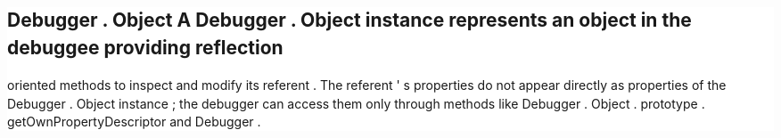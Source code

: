 #
Debugger
.
Object
A
Debugger
.
Object
instance
represents
an
object
in
the
debuggee
providing
reflection
-
oriented
methods
to
inspect
and
modify
its
referent
.
The
referent
'
s
properties
do
not
appear
directly
as
properties
of
the
Debugger
.
Object
instance
;
the
debugger
can
access
them
only
through
methods
like
Debugger
.
Object
.
prototype
.
getOwnPropertyDescriptor
and
Debugger
.